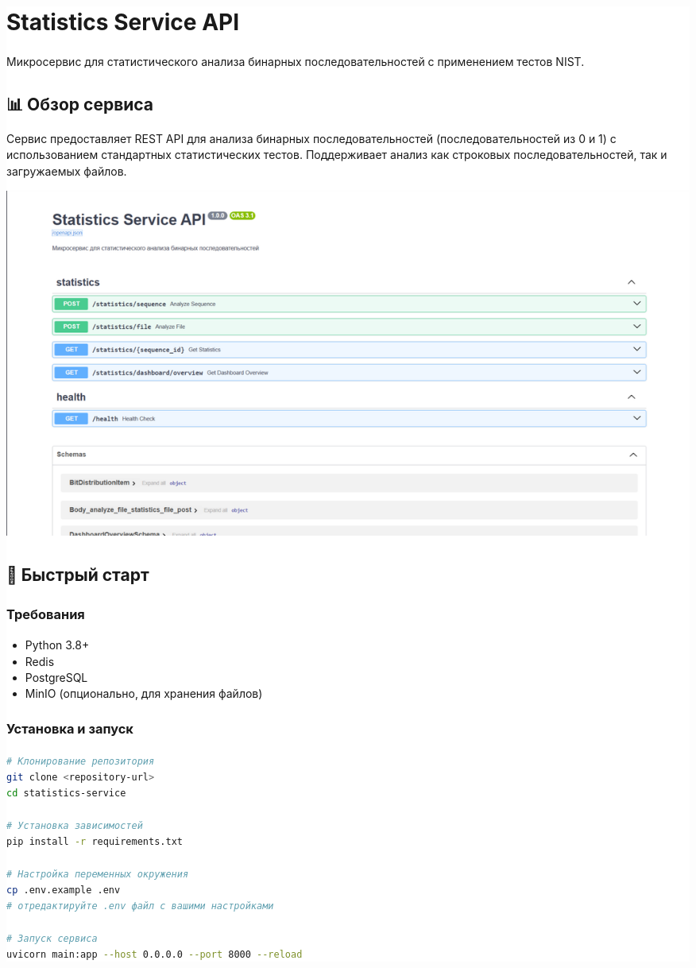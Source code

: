 
# Statistics Service API

Микросервис для статистического анализа бинарных последовательностей с применением тестов NIST.

## 📊 Обзор сервиса

Сервис предоставляет REST API для анализа бинарных последовательностей (последовательностей из 0 и 1) с использованием стандартных статистических тестов. Поддерживает анализ как строковых последовательностей, так и загружаемых файлов.

![alt text](../../source/stats.png)

## 🚀 Быстрый старт

### Требования

- Python 3.8+
- Redis
- PostgreSQL
- MinIO (опционально, для хранения файлов)

### Установка и запуск

```bash
# Клонирование репозитория
git clone <repository-url>
cd statistics-service

# Установка зависимостей
pip install -r requirements.txt

# Настройка переменных окружения
cp .env.example .env
# отредактируйте .env файл с вашими настройками

# Запуск сервиса
uvicorn main:app --host 0.0.0.0 --port 8000 --reload
```
